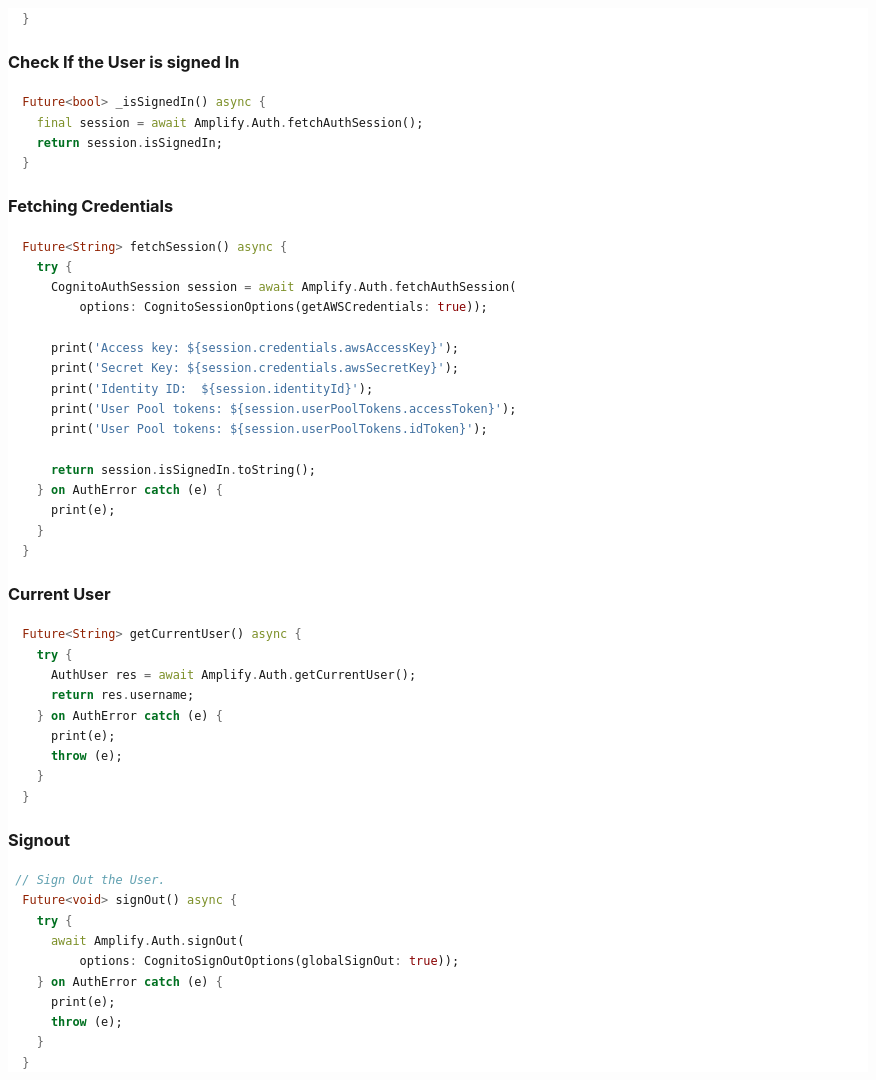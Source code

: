 ```dart
  }
```

### Check If the User is signed In

```dart
  Future<bool> _isSignedIn() async {
    final session = await Amplify.Auth.fetchAuthSession();
    return session.isSignedIn;
  }
```

### Fetching Credentials

```dart
  Future<String> fetchSession() async {
    try {
      CognitoAuthSession session = await Amplify.Auth.fetchAuthSession(
          options: CognitoSessionOptions(getAWSCredentials: true));

      print('Access key: ${session.credentials.awsAccessKey}');
      print('Secret Key: ${session.credentials.awsSecretKey}');
      print('Identity ID:  ${session.identityId}');
      print('User Pool tokens: ${session.userPoolTokens.accessToken}');
      print('User Pool tokens: ${session.userPoolTokens.idToken}');

      return session.isSignedIn.toString();
    } on AuthError catch (e) {
      print(e);
    }
  }
```

### Current User

```dart
  Future<String> getCurrentUser() async {
    try {
      AuthUser res = await Amplify.Auth.getCurrentUser();
      return res.username;
    } on AuthError catch (e) {
      print(e);
      throw (e);
    }
  }
```

### Signout

```dart
 // Sign Out the User.
  Future<void> signOut() async {
    try {
      await Amplify.Auth.signOut(
          options: CognitoSignOutOptions(globalSignOut: true));
    } on AuthError catch (e) {
      print(e);
      throw (e);
    }
  }
```
